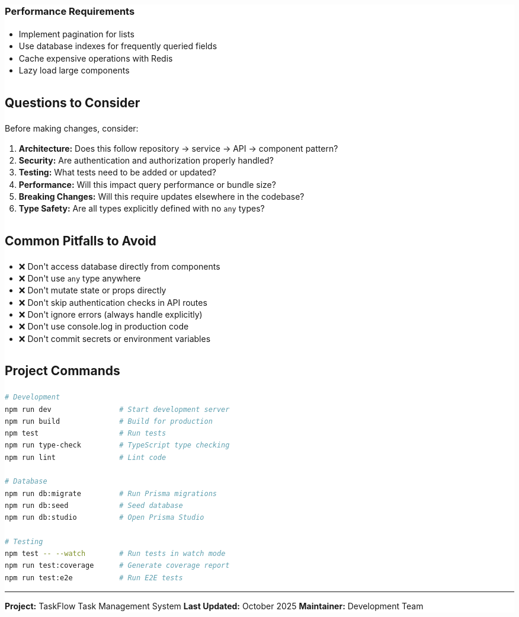 ### Performance Requirements
- Implement pagination for lists
- Use database indexes for frequently queried fields
- Cache expensive operations with Redis
- Lazy load large components

## Questions to Consider

Before making changes, consider:

1. **Architecture:** Does this follow repository → service → API → component pattern?
2. **Security:** Are authentication and authorization properly handled?
3. **Testing:** What tests need to be added or updated?
4. **Performance:** Will this impact query performance or bundle size?
5. **Breaking Changes:** Will this require updates elsewhere in the codebase?
6. **Type Safety:** Are all types explicitly defined with no `any` types?

## Common Pitfalls to Avoid

- ❌ Don't access database directly from components
- ❌ Don't use `any` type anywhere
- ❌ Don't mutate state or props directly
- ❌ Don't skip authentication checks in API routes
- ❌ Don't ignore errors (always handle explicitly)
- ❌ Don't use console.log in production code
- ❌ Don't commit secrets or environment variables

## Project Commands

```bash
# Development
npm run dev                # Start development server
npm run build              # Build for production
npm test                   # Run tests
npm run type-check         # TypeScript type checking
npm run lint               # Lint code

# Database
npm run db:migrate         # Run Prisma migrations
npm run db:seed            # Seed database
npm run db:studio          # Open Prisma Studio

# Testing
npm test -- --watch        # Run tests in watch mode
npm run test:coverage      # Generate coverage report
npm run test:e2e           # Run E2E tests
```

---

**Project:** TaskFlow Task Management System
**Last Updated:** October 2025
**Maintainer:** Development Team
